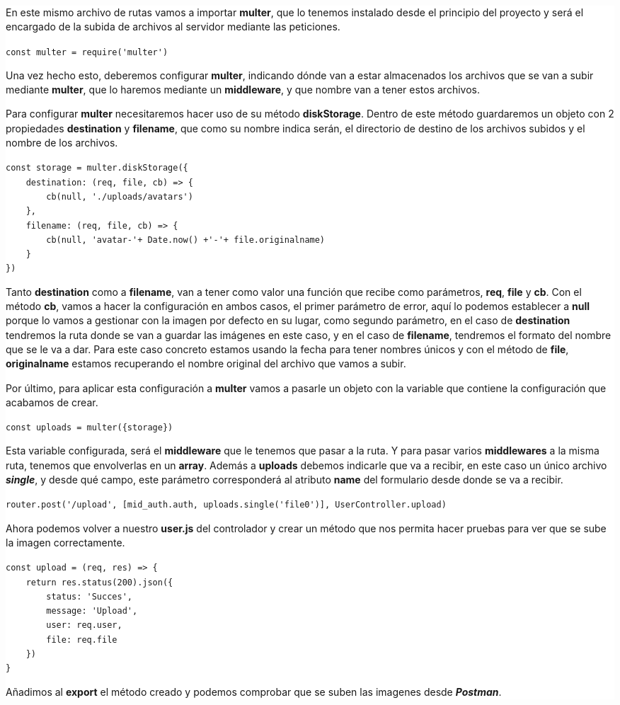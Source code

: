 En este mismo archivo de rutas vamos a importar **multer**, que lo tenemos instalado desde el principio del proyecto y será el encargado de la subida de archivos al servidor mediante las peticiones.

    const multer = require('multer')

Una vez hecho esto, deberemos configurar **multer**, indicando dónde van a estar almacenados los archivos que se van a subir mediante **multer**, que lo haremos mediante un **middleware**, y que nombre van a tener estos archivos.

Para configurar **multer** necesitaremos hacer uso de su método **diskStorage**. Dentro de este método guardaremos un objeto con 2 propiedades **destination** y **filename**, que como su nombre indica serán, el directorio de destino de los archivos subidos y el nombre de los archivos.

    const storage = multer.diskStorage({
        destination: (req, file, cb) => {
            cb(null, './uploads/avatars')
        },
        filename: (req, file, cb) => {
            cb(null, 'avatar-'+ Date.now() +'-'+ file.originalname)
        }
    })

Tanto **destination** como a **filename**, van a tener como valor una función que recibe como parámetros, **req**, **file** y **cb**. Con el método **cb**, vamos a hacer la configuración en ambos casos, el primer parámetro de error, aquí lo podemos establecer a **null** porque lo vamos a gestionar con la imagen por defecto en su lugar, como segundo parámetro, en el caso de **destination** tendremos la ruta donde se van a guardar las imágenes en este caso, y en el caso de **filename**, tendremos el formato del nombre que se le va a dar. Para este caso concreto estamos usando la fecha para tener nombres únicos y con el método de **file**, **originalname** estamos recuperando el nombre original del archivo que vamos a subir.

Por último, para aplicar esta configuración a **multer** vamos a pasarle un objeto con la variable que contiene la configuración que acabamos de crear.

    const uploads = multer({storage})

Esta variable configurada, será el **middleware** que le tenemos que pasar a la ruta. Y para pasar varios **middlewares** a la misma ruta, tenemos que envolverlas en un **array**. Además a **uploads** debemos indicarle que va a recibir, en este caso un único archivo ***single***, y desde qué campo, este parámetro corresponderá al atributo **name** del formulario desde donde se va a recibir.

    router.post('/upload', [mid_auth.auth, uploads.single('file0')], UserController.upload)

Ahora podemos volver a nuestro **user.js** del controlador y crear un método que nos permita hacer pruebas para ver que se sube la imagen correctamente.

    const upload = (req, res) => {
        return res.status(200).json({
            status: 'Succes',
            message: 'Upload',
            user: req.user,
            file: req.file
        })
    }

Añadimos al **export** el método creado y podemos comprobar que se suben las imagenes desde ***Postman***.
